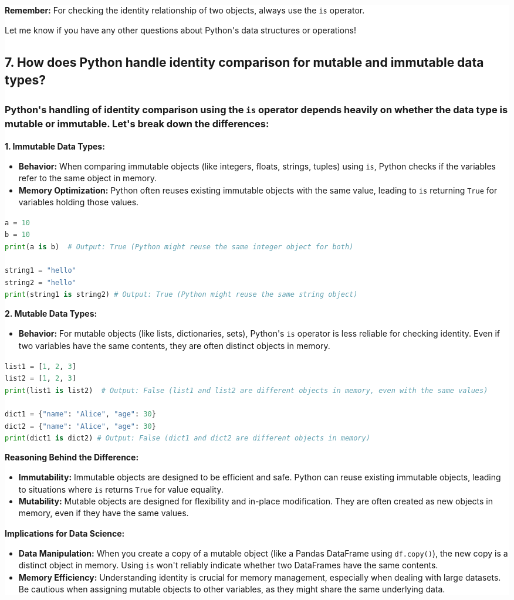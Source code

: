 **Remember:**  For checking the identity relationship of two objects, always use the `is` operator.  

Let me know if you have any other questions about Python's data structures or operations! 


## 7. How does Python handle identity comparison for mutable and immutable data types?

### Python's handling of identity comparison using the `is` operator depends heavily on whether the data type is mutable or immutable. Let's break down the differences:

**1. Immutable Data Types:**

* **Behavior:** When comparing immutable objects (like integers, floats, strings, tuples) using `is`, Python checks if the variables refer to the same object in memory.
* **Memory Optimization:** Python often reuses existing immutable objects with the same value, leading to `is` returning `True` for variables holding those values.

```python
a = 10
b = 10
print(a is b)  # Output: True (Python might reuse the same integer object for both)

string1 = "hello"
string2 = "hello"
print(string1 is string2) # Output: True (Python might reuse the same string object)
```

**2. Mutable Data Types:**

* **Behavior:** For mutable objects (like lists, dictionaries, sets), Python's `is` operator is less reliable for checking identity.  Even if two variables have the same contents, they are often distinct objects in memory.

```python
list1 = [1, 2, 3]
list2 = [1, 2, 3]
print(list1 is list2)  # Output: False (list1 and list2 are different objects in memory, even with the same values)

dict1 = {"name": "Alice", "age": 30}
dict2 = {"name": "Alice", "age": 30}
print(dict1 is dict2) # Output: False (dict1 and dict2 are different objects in memory)
```

**Reasoning Behind the Difference:**

- **Immutability:**  Immutable objects are designed to be efficient and safe. Python can reuse existing immutable objects, leading to situations where `is` returns `True` for value equality.
- **Mutability:** Mutable objects are designed for flexibility and in-place modification.  They are often created as new objects in memory, even if they have the same values.  

**Implications for Data Science:**

- **Data Manipulation:**  When you create a copy of a mutable object (like a Pandas DataFrame using `df.copy()`), the new copy is a distinct object in memory.  Using `is` won't reliably indicate whether two DataFrames have the same contents.
- **Memory Efficiency:**  Understanding identity is crucial for memory management, especially when dealing with large datasets. Be cautious when assigning mutable objects to other variables, as they might share the same underlying data. 
